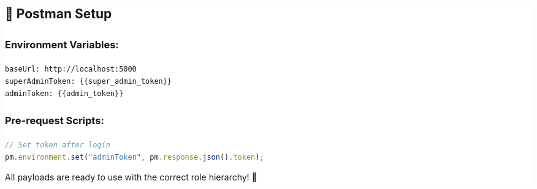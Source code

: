
## 📱 **Postman Setup**

### **Environment Variables:**
```
baseUrl: http://localhost:5000
superAdminToken: {{super_admin_token}}
adminToken: {{admin_token}}
```

### **Pre-request Scripts:**
```javascript
// Set token after login
pm.environment.set("adminToken", pm.response.json().token);
```

All payloads are ready to use with the correct role hierarchy! 🚀 